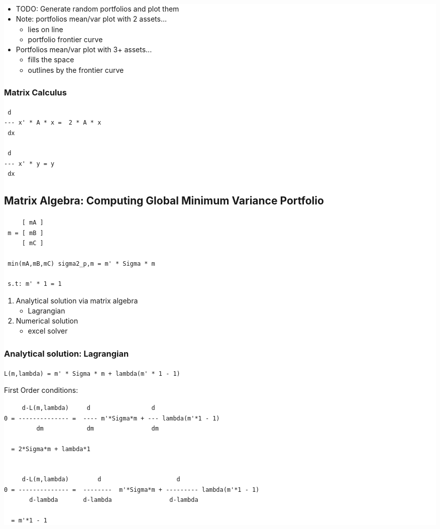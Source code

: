 
* TODO: Generate random portfolios and plot them
* Note: portfolios mean/var plot with 2 assets...
    * lies on line
    * portfolio frontier curve
* Portfolios mean/var plot with 3+ assets...
    * fills the space
    * outlines by the frontier curve


### Matrix Calculus

     d
    --- x' * A * x =  2 * A * x
     dx

     d
    --- x' * y = y
     dx


## <a name="matrixgmvport"></a>Matrix Algebra: Computing Global Minimum Variance Portfolio


         [ mA ]
     m = [ mB ]
         [ mC ]

     min(mA,mB,mC) sigma2_p,m = m' * Sigma * m

     s.t: m' * 1 = 1

1. Analytical solution via matrix algebra
    * Lagrangian
2. Numerical solution 
    * excel solver

### Analytical solution: Lagrangian 


    L(m,lambda) = m' * Sigma * m + lambda(m' * 1 - 1)

First Order conditions:

         d-L(m,lambda)     d                 d
    0 = -------------- =  ---- m'*Sigma*m + --- lambda(m'*1 - 1)
             dm            dm                dm

      = 2*Sigma*m + lambda*1


         d-L(m,lambda)        d                     d
    0 = -------------- =  --------  m'*Sigma*m + --------- lambda(m'*1 - 1)
           d-lambda       d-lambda                d-lambda

      = m'*1 - 1
